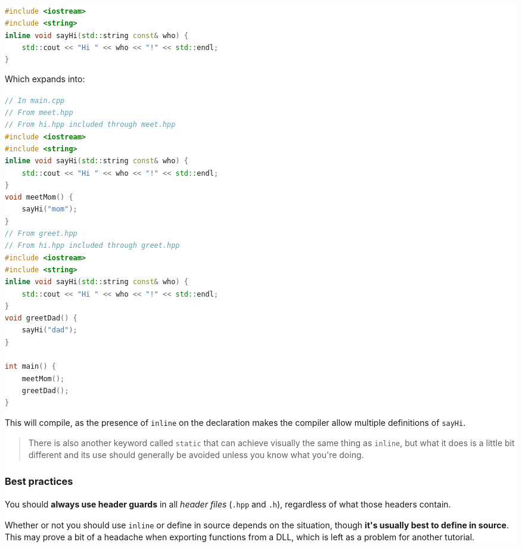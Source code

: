 ```cpp
#include <iostream>
#include <string>
inline void sayHi(std::string const& who) {
    std::cout << "Hi " << who << "!" << std::endl;
}
```

Which expands into: 

```cpp
// In main.cpp
// From meet.hpp
// From hi.hpp included through meet.hpp
#include <iostream>
#include <string>
inline void sayHi(std::string const& who) {
    std::cout << "Hi " << who << "!" << std::endl;
}
void meetMom() {
    sayHi("mom");
}
// From greet.hpp
// From hi.hpp included through greet.hpp
#include <iostream>
#include <string>
inline void sayHi(std::string const& who) {
    std::cout << "Hi " << who << "!" << std::endl;
}
void greetDad() {
    sayHi("dad");
}

int main() {
    meetMom();
    greetDad();
}
```

This will compile, as the presence of `inline` on the declaration makes the compiler allow multiple definitions of `sayHi`.

> There is also another keyword called `static` that can achieve visually the same thing as `inline`, but what it does is a little bit different and its use should generally be avoided unless you know what you're doing.

### Best practices

You should **always use header guards** in all *header files* (`.hpp` and `.h`), regardless of what those headers contain.

Whether or not you should use `inline` or define in source depends on the situation, though **it's usually best to define in source**. This may prove a bit of a headache when exporting functions from a DLL, which is left as a problem for another tutorial.
